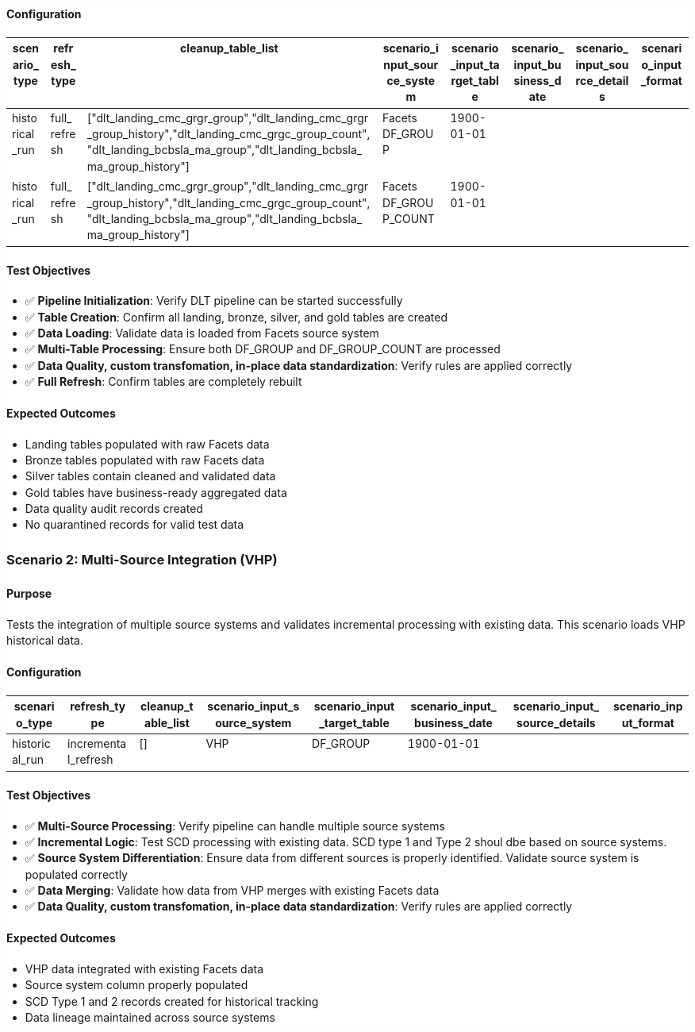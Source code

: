 #### Configuration
| scenario_type | refresh_type | cleanup_table_list | scenario_input_source_system | scenario_input_target_table | scenario_input_business_date	| scenario_input_source_details	|scenario_input_format  | 
|------------|------------|------------|------------|------------|------------|------------|------------|
| historical_run | full_refresh	| ["dlt_landing_cmc_grgr_group","dlt_landing_cmc_grgr_group_history","dlt_landing_cmc_grgc_group_count","dlt_landing_bcbsla_ma_group","dlt_landing_bcbsla_ma_group_history"] | Facets  DF_GROUP	| 1900-01-01 | | |
| historical_run | full_refresh	|["dlt_landing_cmc_grgr_group","dlt_landing_cmc_grgr_group_history","dlt_landing_cmc_grgc_group_count","dlt_landing_bcbsla_ma_group","dlt_landing_bcbsla_ma_group_history"]	|Facets	DF_GROUP_COUNT|	1900-01-01	| | |

#### Test Objectives
- ✅ **Pipeline Initialization**: Verify DLT pipeline can be started successfully
- ✅ **Table Creation**: Confirm all landing, bronze, silver, and gold tables are created
- ✅ **Data Loading**: Validate data is loaded from Facets source system
- ✅ **Multi-Table Processing**: Ensure both DF_GROUP and DF_GROUP_COUNT are processed
- ✅ **Data Quality, custom transfomation, in-place data standardization**: Verify rules are applied correctly
- ✅ **Full Refresh**: Confirm tables are completely rebuilt

#### Expected Outcomes
- Landing tables populated with raw Facets data
- Bronze tables populated with raw Facets data
- Silver tables contain cleaned and validated data
- Gold tables have business-ready aggregated data
- Data quality audit records created
- No quarantined records for valid test data

### Scenario 2: Multi-Source Integration (VHP)

#### Purpose
Tests the integration of multiple source systems and validates incremental processing with existing data. This scenario loads VHP historical data. 

#### Configuration

| scenario_type	| refresh_type	| cleanup_table_list	| scenario_input_source_system	|scenario_input_target_table |	scenario_input_business_date | scenario_input_source_details |	scenario_input_format |
|------------|------------|------------|------------|------------|------------|------------|------------|
| historical_run | incremental_refresh |	[]	| VHP |	DF_GROUP |	1900-01-01	| |	|


#### Test Objectives
- ✅ **Multi-Source Processing**: Verify pipeline can handle multiple source systems
- ✅ **Incremental Logic**: Test SCD processing with existing data. SCD type 1 and Type 2 shoul dbe based on source systems. 
- ✅ **Source System Differentiation**: Ensure data from different sources is properly identified. Validate source system is populated correctly
- ✅ **Data Merging**: Validate how data from VHP merges with existing Facets data
- ✅ **Data Quality, custom transfomation, in-place data standardization**: Verify rules are applied correctly

#### Expected Outcomes
- VHP data integrated with existing Facets data
- Source system column properly populated
- SCD Type 1 and 2 records created for historical tracking
- Data lineage maintained across source systems
